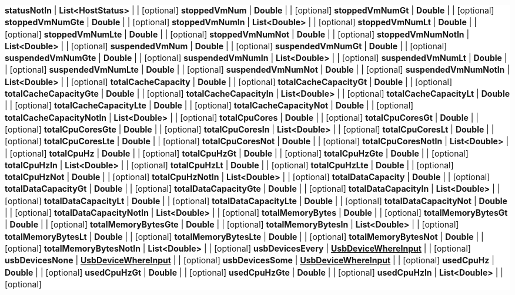 **statusNotIn** | **List&lt;HostStatus&gt;** |  |  [optional]
**stoppedVmNum** | **Double** |  |  [optional]
**stoppedVmNumGt** | **Double** |  |  [optional]
**stoppedVmNumGte** | **Double** |  |  [optional]
**stoppedVmNumIn** | **List&lt;Double&gt;** |  |  [optional]
**stoppedVmNumLt** | **Double** |  |  [optional]
**stoppedVmNumLte** | **Double** |  |  [optional]
**stoppedVmNumNot** | **Double** |  |  [optional]
**stoppedVmNumNotIn** | **List&lt;Double&gt;** |  |  [optional]
**suspendedVmNum** | **Double** |  |  [optional]
**suspendedVmNumGt** | **Double** |  |  [optional]
**suspendedVmNumGte** | **Double** |  |  [optional]
**suspendedVmNumIn** | **List&lt;Double&gt;** |  |  [optional]
**suspendedVmNumLt** | **Double** |  |  [optional]
**suspendedVmNumLte** | **Double** |  |  [optional]
**suspendedVmNumNot** | **Double** |  |  [optional]
**suspendedVmNumNotIn** | **List&lt;Double&gt;** |  |  [optional]
**totalCacheCapacity** | **Double** |  |  [optional]
**totalCacheCapacityGt** | **Double** |  |  [optional]
**totalCacheCapacityGte** | **Double** |  |  [optional]
**totalCacheCapacityIn** | **List&lt;Double&gt;** |  |  [optional]
**totalCacheCapacityLt** | **Double** |  |  [optional]
**totalCacheCapacityLte** | **Double** |  |  [optional]
**totalCacheCapacityNot** | **Double** |  |  [optional]
**totalCacheCapacityNotIn** | **List&lt;Double&gt;** |  |  [optional]
**totalCpuCores** | **Double** |  |  [optional]
**totalCpuCoresGt** | **Double** |  |  [optional]
**totalCpuCoresGte** | **Double** |  |  [optional]
**totalCpuCoresIn** | **List&lt;Double&gt;** |  |  [optional]
**totalCpuCoresLt** | **Double** |  |  [optional]
**totalCpuCoresLte** | **Double** |  |  [optional]
**totalCpuCoresNot** | **Double** |  |  [optional]
**totalCpuCoresNotIn** | **List&lt;Double&gt;** |  |  [optional]
**totalCpuHz** | **Double** |  |  [optional]
**totalCpuHzGt** | **Double** |  |  [optional]
**totalCpuHzGte** | **Double** |  |  [optional]
**totalCpuHzIn** | **List&lt;Double&gt;** |  |  [optional]
**totalCpuHzLt** | **Double** |  |  [optional]
**totalCpuHzLte** | **Double** |  |  [optional]
**totalCpuHzNot** | **Double** |  |  [optional]
**totalCpuHzNotIn** | **List&lt;Double&gt;** |  |  [optional]
**totalDataCapacity** | **Double** |  |  [optional]
**totalDataCapacityGt** | **Double** |  |  [optional]
**totalDataCapacityGte** | **Double** |  |  [optional]
**totalDataCapacityIn** | **List&lt;Double&gt;** |  |  [optional]
**totalDataCapacityLt** | **Double** |  |  [optional]
**totalDataCapacityLte** | **Double** |  |  [optional]
**totalDataCapacityNot** | **Double** |  |  [optional]
**totalDataCapacityNotIn** | **List&lt;Double&gt;** |  |  [optional]
**totalMemoryBytes** | **Double** |  |  [optional]
**totalMemoryBytesGt** | **Double** |  |  [optional]
**totalMemoryBytesGte** | **Double** |  |  [optional]
**totalMemoryBytesIn** | **List&lt;Double&gt;** |  |  [optional]
**totalMemoryBytesLt** | **Double** |  |  [optional]
**totalMemoryBytesLte** | **Double** |  |  [optional]
**totalMemoryBytesNot** | **Double** |  |  [optional]
**totalMemoryBytesNotIn** | **List&lt;Double&gt;** |  |  [optional]
**usbDevicesEvery** | [**UsbDeviceWhereInput**](UsbDeviceWhereInput.md) |  |  [optional]
**usbDevicesNone** | [**UsbDeviceWhereInput**](UsbDeviceWhereInput.md) |  |  [optional]
**usbDevicesSome** | [**UsbDeviceWhereInput**](UsbDeviceWhereInput.md) |  |  [optional]
**usedCpuHz** | **Double** |  |  [optional]
**usedCpuHzGt** | **Double** |  |  [optional]
**usedCpuHzGte** | **Double** |  |  [optional]
**usedCpuHzIn** | **List&lt;Double&gt;** |  |  [optional]